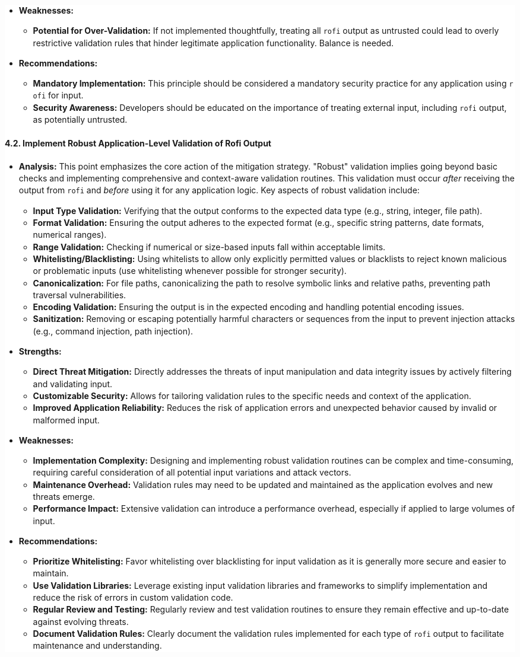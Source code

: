 *   **Weaknesses:**
    *   **Potential for Over-Validation:**  If not implemented thoughtfully, treating all `rofi` output as untrusted could lead to overly restrictive validation rules that hinder legitimate application functionality.  Balance is needed.

*   **Recommendations:**
    *   **Mandatory Implementation:** This principle should be considered a mandatory security practice for any application using `rofi` for input.
    *   **Security Awareness:** Developers should be educated on the importance of treating external input, including `rofi` output, as potentially untrusted.

#### 4.2. Implement Robust Application-Level Validation of Rofi Output

*   **Analysis:** This point emphasizes the core action of the mitigation strategy. "Robust" validation implies going beyond basic checks and implementing comprehensive and context-aware validation routines. This validation must occur *after* receiving the output from `rofi` and *before* using it for any application logic.  Key aspects of robust validation include:
    *   **Input Type Validation:**  Verifying that the output conforms to the expected data type (e.g., string, integer, file path).
    *   **Format Validation:**  Ensuring the output adheres to the expected format (e.g., specific string patterns, date formats, numerical ranges).
    *   **Range Validation:**  Checking if numerical or size-based inputs fall within acceptable limits.
    *   **Whitelisting/Blacklisting:**  Using whitelists to allow only explicitly permitted values or blacklists to reject known malicious or problematic inputs (use whitelisting whenever possible for stronger security).
    *   **Canonicalization:** For file paths, canonicalizing the path to resolve symbolic links and relative paths, preventing path traversal vulnerabilities.
    *   **Encoding Validation:**  Ensuring the output is in the expected encoding and handling potential encoding issues.
    *   **Sanitization:**  Removing or escaping potentially harmful characters or sequences from the input to prevent injection attacks (e.g., command injection, path injection).

*   **Strengths:**
    *   **Direct Threat Mitigation:** Directly addresses the threats of input manipulation and data integrity issues by actively filtering and validating input.
    *   **Customizable Security:** Allows for tailoring validation rules to the specific needs and context of the application.
    *   **Improved Application Reliability:**  Reduces the risk of application errors and unexpected behavior caused by invalid or malformed input.

*   **Weaknesses:**
    *   **Implementation Complexity:**  Designing and implementing robust validation routines can be complex and time-consuming, requiring careful consideration of all potential input variations and attack vectors.
    *   **Maintenance Overhead:** Validation rules may need to be updated and maintained as the application evolves and new threats emerge.
    *   **Performance Impact:**  Extensive validation can introduce a performance overhead, especially if applied to large volumes of input.

*   **Recommendations:**
    *   **Prioritize Whitelisting:** Favor whitelisting over blacklisting for input validation as it is generally more secure and easier to maintain.
    *   **Use Validation Libraries:** Leverage existing input validation libraries and frameworks to simplify implementation and reduce the risk of errors in custom validation code.
    *   **Regular Review and Testing:**  Regularly review and test validation routines to ensure they remain effective and up-to-date against evolving threats.
    *   **Document Validation Rules:** Clearly document the validation rules implemented for each type of `rofi` output to facilitate maintenance and understanding.
